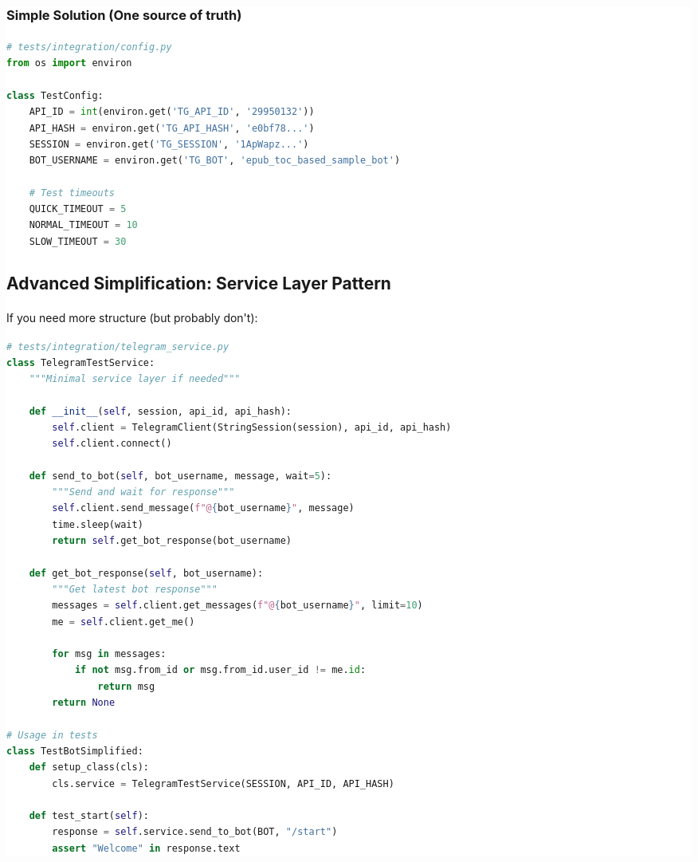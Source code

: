 ### Simple Solution (One source of truth)
```python
# tests/integration/config.py
from os import environ

class TestConfig:
    API_ID = int(environ.get('TG_API_ID', '29950132'))
    API_HASH = environ.get('TG_API_HASH', 'e0bf78...')
    SESSION = environ.get('TG_SESSION', '1ApWapz...')
    BOT_USERNAME = environ.get('TG_BOT', 'epub_toc_based_sample_bot')
    
    # Test timeouts
    QUICK_TIMEOUT = 5
    NORMAL_TIMEOUT = 10
    SLOW_TIMEOUT = 30
```

## Advanced Simplification: Service Layer Pattern

If you need more structure (but probably don't):

```python
# tests/integration/telegram_service.py
class TelegramTestService:
    """Minimal service layer if needed"""
    
    def __init__(self, session, api_id, api_hash):
        self.client = TelegramClient(StringSession(session), api_id, api_hash)
        self.client.connect()
    
    def send_to_bot(self, bot_username, message, wait=5):
        """Send and wait for response"""
        self.client.send_message(f"@{bot_username}", message)
        time.sleep(wait)
        return self.get_bot_response(bot_username)
    
    def get_bot_response(self, bot_username):
        """Get latest bot response"""
        messages = self.client.get_messages(f"@{bot_username}", limit=10)
        me = self.client.get_me()
        
        for msg in messages:
            if not msg.from_id or msg.from_id.user_id != me.id:
                return msg
        return None

# Usage in tests
class TestBotSimplified:
    def setup_class(cls):
        cls.service = TelegramTestService(SESSION, API_ID, API_HASH)
    
    def test_start(self):
        response = self.service.send_to_bot(BOT, "/start")
        assert "Welcome" in response.text
```
